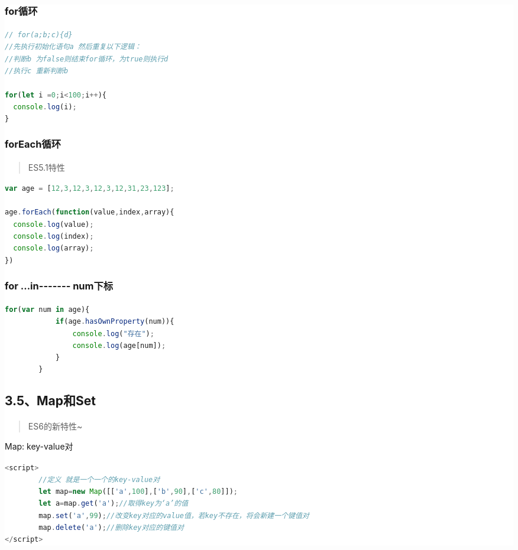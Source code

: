 

### for循环

```javascript
// for(a;b;c){d}
//先执行初始化语句a 然后重复以下逻辑：
//判断b 为false则结束for循环，为true则执行d
//执行c 重新判断b

for(let i =0;i<100;i++){
  console.log(i);
}
```



### forEach循环

> ES5.1特性

```javascript
var age = [12,3,12,3,12,3,12,31,23,123];

age.forEach(function(value,index,array){
  console.log(value);
  console.log(index);
  console.log(array);
})
```



### for …in-------  num下标

```javascript
for(var num in age){
            if(age.hasOwnProperty(num)){
                console.log("存在");
                console.log(age[num]);
            }
        }
```



## 3.5、Map和Set

> ES6的新特性~

Map:   key-value对

```javascript
<script>
        //定义 就是一个一个的key-value对
        let map=new Map([['a',100],['b',90],['c',80]]);
        let a=map.get('a');//取得key为‘a’的值
        map.set('a',99);//改变key对应的value值，若key不存在，将会新建一个键值对
        map.delete('a');//删除key对应的键值对
</script>
```
